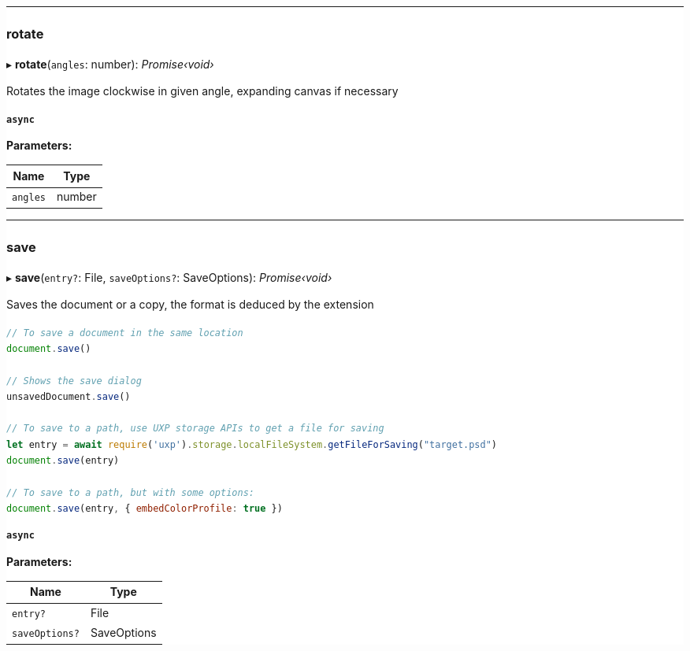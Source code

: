 ___

###  rotate

▸ **rotate**(`angles`: number): *Promise‹void›*

Rotates the image clockwise in given angle, expanding canvas if necessary

**`async`** 

**Parameters:**

Name | Type |
------ | ------ |
`angles` | number |

___

###  save

▸ **save**(`entry?`: File, `saveOptions?`: SaveOptions): *Promise‹void›*

Saves the document or a copy, the format is deduced by the extension

```javascript
// To save a document in the same location
document.save()

// Shows the save dialog
unsavedDocument.save()

// To save to a path, use UXP storage APIs to get a file for saving
let entry = await require('uxp').storage.localFileSystem.getFileForSaving("target.psd")
document.save(entry)

// To save to a path, but with some options:
document.save(entry, { embedColorProfile: true })
```

**`async`** 

**Parameters:**

Name | Type |
------ | ------ |
`entry?` | File |
`saveOptions?` | SaveOptions |
